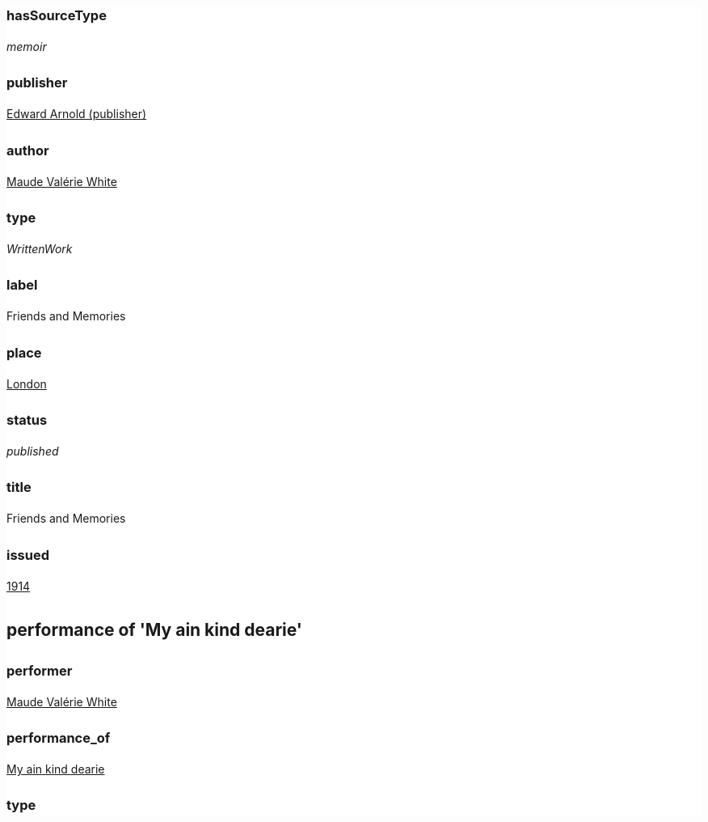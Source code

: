 ### hasSourceType


*memoir*

### publisher


[Edward Arnold (publisher)](#Edward-Arnold-(publisher))

### author


[Maude Valérie White](#Maude-Valérie-White)

### type


*WrittenWork*

### label


Friends and Memories

### place


[London](#London)

### status


*published*

### title


Friends and Memories

### issued


[1914](#1914)

## performance of 'My ain kind dearie'

### performer


[Maude Valérie White](#Maude-Valérie-White)

### performance_of


[My ain kind dearie](#My-ain-kind-dearie)

### type
